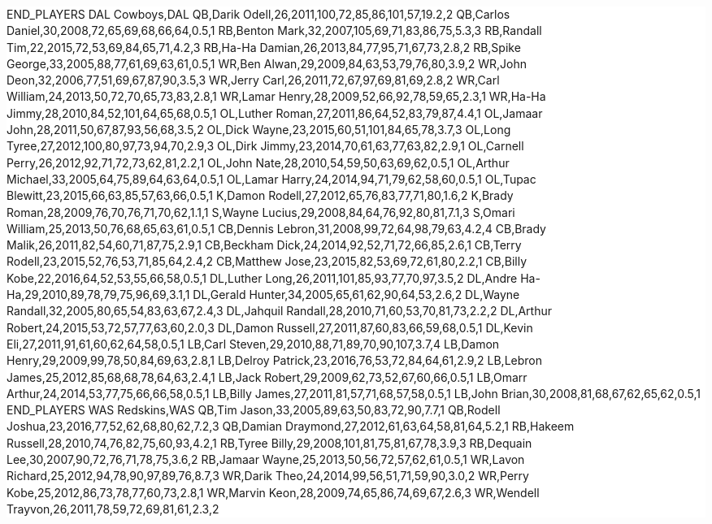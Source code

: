 END_PLAYERS
DAL Cowboys,DAL
QB,Darik Odell,26,2011,100,72,85,86,101,57,19.2,2
QB,Carlos Daniel,30,2008,72,65,69,68,66,64,0.5,1
RB,Benton Mark,32,2007,105,69,71,83,86,75,5.3,3
RB,Randall Tim,22,2015,72,53,69,84,65,71,4.2,3
RB,Ha-Ha Damian,26,2013,84,77,95,71,67,73,2.8,2
RB,Spike George,33,2005,88,77,61,69,63,61,0.5,1
WR,Ben Alwan,29,2009,84,63,53,79,76,80,3.9,2
WR,John Deon,32,2006,77,51,69,67,87,90,3.5,3
WR,Jerry Carl,26,2011,72,67,97,69,81,69,2.8,2
WR,Carl William,24,2013,50,72,70,65,73,83,2.8,1
WR,Lamar Henry,28,2009,52,66,92,78,59,65,2.3,1
WR,Ha-Ha Jimmy,28,2010,84,52,101,64,65,68,0.5,1
OL,Luther Roman,27,2011,86,64,52,83,79,87,4.4,1
OL,Jamaar John,28,2011,50,67,87,93,56,68,3.5,2
OL,Dick Wayne,23,2015,60,51,101,84,65,78,3.7,3
OL,Long Tyree,27,2012,100,80,97,73,94,70,2.9,3
OL,Dirk Jimmy,23,2014,70,61,63,77,63,82,2.9,1
OL,Carnell Perry,26,2012,92,71,72,73,62,81,2.2,1
OL,John Nate,28,2010,54,59,50,63,69,62,0.5,1
OL,Arthur Michael,33,2005,64,75,89,64,63,64,0.5,1
OL,Lamar Harry,24,2014,94,71,79,62,58,60,0.5,1
OL,Tupac Blewitt,23,2015,66,63,85,57,63,66,0.5,1
K,Damon Rodell,27,2012,65,76,83,77,71,80,1.6,2
K,Brady Roman,28,2009,76,70,76,71,70,62,1.1,1
S,Wayne Lucius,29,2008,84,64,76,92,80,81,7.1,3
S,Omari William,25,2013,50,76,68,65,63,61,0.5,1
CB,Dennis Lebron,31,2008,99,72,64,98,79,63,4.2,4
CB,Brady Malik,26,2011,82,54,60,71,87,75,2.9,1
CB,Beckham Dick,24,2014,92,52,71,72,66,85,2.6,1
CB,Terry Rodell,23,2015,52,76,53,71,85,64,2.4,2
CB,Matthew Jose,23,2015,82,53,69,72,61,80,2.2,1
CB,Billy Kobe,22,2016,64,52,53,55,66,58,0.5,1
DL,Luther Long,26,2011,101,85,93,77,70,97,3.5,2
DL,Andre Ha-Ha,29,2010,89,78,79,75,96,69,3.1,1
DL,Gerald Hunter,34,2005,65,61,62,90,64,53,2.6,2
DL,Wayne Randall,32,2005,80,65,54,83,63,67,2.4,3
DL,Jahquil Randall,28,2010,71,60,53,70,81,73,2.2,2
DL,Arthur Robert,24,2015,53,72,57,77,63,60,2.0,3
DL,Damon Russell,27,2011,87,60,83,66,59,68,0.5,1
DL,Kevin Eli,27,2011,91,61,60,62,64,58,0.5,1
LB,Carl Steven,29,2010,88,71,89,70,90,107,3.7,4
LB,Damon Henry,29,2009,99,78,50,84,69,63,2.8,1
LB,Delroy Patrick,23,2016,76,53,72,84,64,61,2.9,2
LB,Lebron James,25,2012,85,68,68,78,64,63,2.4,1
LB,Jack Robert,29,2009,62,73,52,67,60,66,0.5,1
LB,Omarr Arthur,24,2014,53,77,75,66,66,58,0.5,1
LB,Billy James,27,2011,81,57,71,68,57,58,0.5,1
LB,John Brian,30,2008,81,68,67,62,65,62,0.5,1
END_PLAYERS
WAS Redskins,WAS
QB,Tim Jason,33,2005,89,63,50,83,72,90,7.7,1
QB,Rodell Joshua,23,2016,77,52,62,68,80,62,7.2,3
QB,Damian Draymond,27,2012,61,63,64,58,81,64,5.2,1
RB,Hakeem Russell,28,2010,74,76,82,75,60,93,4.2,1
RB,Tyree Billy,29,2008,101,81,75,81,67,78,3.9,3
RB,Dequain Lee,30,2007,90,72,76,71,78,75,3.6,2
RB,Jamaar Wayne,25,2013,50,56,72,57,62,61,0.5,1
WR,Lavon Richard,25,2012,94,78,90,97,89,76,8.7,3
WR,Darik Theo,24,2014,99,56,51,71,59,90,3.0,2
WR,Perry Kobe,25,2012,86,73,78,77,60,73,2.8,1
WR,Marvin Keon,28,2009,74,65,86,74,69,67,2.6,3
WR,Wendell Trayvon,26,2011,78,59,72,69,81,61,2.3,2